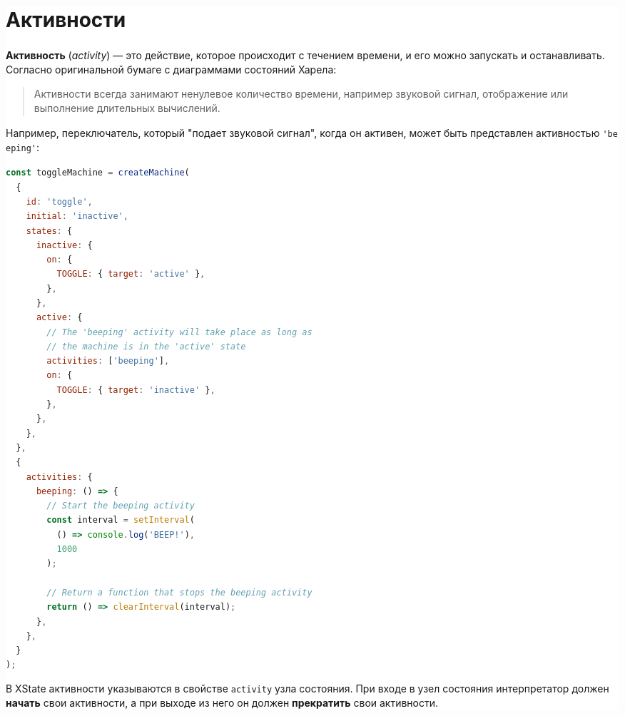# Активности

**Активность** (_activity_) — это действие, которое происходит с течением времени, и его можно запускать и останавливать. Согласно оригинальной бумаге с диаграммами состояний Харела:

> Активности всегда занимают ненулевое количество времени, например звуковой сигнал, отображение или выполнение длительных вычислений.

Например, переключатель, который "подает звуковой сигнал", когда он активен, может быть представлен активностью `'beeping'`:

```js
const toggleMachine = createMachine(
  {
    id: 'toggle',
    initial: 'inactive',
    states: {
      inactive: {
        on: {
          TOGGLE: { target: 'active' },
        },
      },
      active: {
        // The 'beeping' activity will take place as long as
        // the machine is in the 'active' state
        activities: ['beeping'],
        on: {
          TOGGLE: { target: 'inactive' },
        },
      },
    },
  },
  {
    activities: {
      beeping: () => {
        // Start the beeping activity
        const interval = setInterval(
          () => console.log('BEEP!'),
          1000
        );

        // Return a function that stops the beeping activity
        return () => clearInterval(interval);
      },
    },
  }
);
```

В XState активности указываются в свойстве `activity` узла состояния. При входе в узел состояния интерпретатор должен **начать** свои активности, а при выходе из него он должен **прекратить** свои активности.

